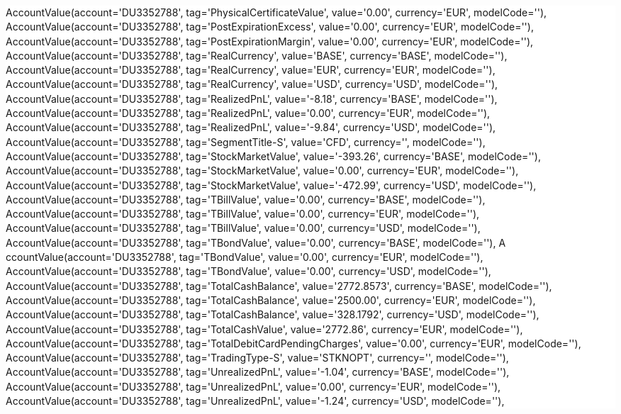 AccountValue(account='DU3352788', tag='PhysicalCertificateValue', value='0.00', currency='EUR', modelCode=''), 
AccountValue(account='DU3352788', tag='PostExpirationExcess', value='0.00', currency='EUR', modelCode=''), 
AccountValue(account='DU3352788', tag='PostExpirationMargin', value='0.00', currency='EUR', modelCode=''), 
AccountValue(account='DU3352788', tag='RealCurrency', value='BASE', currency='BASE', modelCode=''), 
AccountValue(account='DU3352788', tag='RealCurrency', value='EUR', currency='EUR', modelCode=''), 
AccountValue(account='DU3352788', tag='RealCurrency', value='USD', currency='USD', modelCode=''), 
AccountValue(account='DU3352788', tag='RealizedPnL', value='-8.18', currency='BASE', modelCode=''), 
AccountValue(account='DU3352788', tag='RealizedPnL', value='0.00', currency='EUR', modelCode=''), 
AccountValue(account='DU3352788', tag='RealizedPnL', value='-9.84', currency='USD', modelCode=''), 
AccountValue(account='DU3352788', tag='SegmentTitle-S', value='CFD', currency='', modelCode=''), 
AccountValue(account='DU3352788', tag='StockMarketValue', value='-393.26', currency='BASE', modelCode=''), 
AccountValue(account='DU3352788', tag='StockMarketValue', value='0.00', currency='EUR', modelCode=''), 
AccountValue(account='DU3352788', tag='StockMarketValue', value='-472.99', currency='USD', modelCode=''), 
AccountValue(account='DU3352788', tag='TBillValue', value='0.00', currency='BASE', modelCode=''), 
AccountValue(account='DU3352788', tag='TBillValue', value='0.00', currency='EUR', modelCode=''), 
AccountValue(account='DU3352788', tag='TBillValue', value='0.00', currency='USD', modelCode=''), 
AccountValue(account='DU3352788', tag='TBondValue', value='0.00', currency='BASE', modelCode=''), A
ccountValue(account='DU3352788', tag='TBondValue', value='0.00', currency='EUR', modelCode=''), 
AccountValue(account='DU3352788', tag='TBondValue', value='0.00', currency='USD', modelCode=''), 
AccountValue(account='DU3352788', tag='TotalCashBalance', value='2772.8573', currency='BASE', modelCode=''), 
AccountValue(account='DU3352788', tag='TotalCashBalance', value='2500.00', currency='EUR', modelCode=''), 
AccountValue(account='DU3352788', tag='TotalCashBalance', value='328.1792', currency='USD', modelCode=''), 
AccountValue(account='DU3352788', tag='TotalCashValue', value='2772.86', currency='EUR', modelCode=''), 
AccountValue(account='DU3352788', tag='TotalDebitCardPendingCharges', value='0.00', currency='EUR', modelCode=''), 
AccountValue(account='DU3352788', tag='TradingType-S', value='STKNOPT', currency='', modelCode=''), 
AccountValue(account='DU3352788', tag='UnrealizedPnL', value='-1.04', currency='BASE', modelCode=''), 
AccountValue(account='DU3352788', tag='UnrealizedPnL', value='0.00', currency='EUR', modelCode=''), 
AccountValue(account='DU3352788', tag='UnrealizedPnL', value='-1.24', currency='USD', modelCode=''), 
